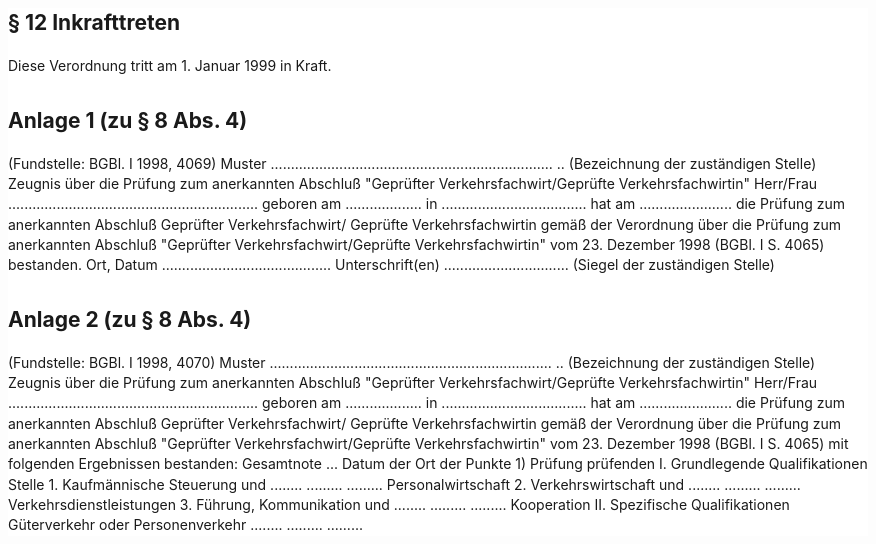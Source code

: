 ## § 12 Inkrafttreten

Diese Verordnung tritt am 1. Januar 1999 in Kraft.

## Anlage 1 (zu § 8 Abs. 4)

(Fundstelle: BGBl. I 1998, 4069)
Muster
......................................................................
..
(Bezeichnung der zuständigen Stelle)
Zeugnis
über die Prüfung zum anerkannten Abschluß
"Geprüfter Verkehrsfachwirt/Geprüfte Verkehrsfachwirtin"
Herr/Frau
..............................................................
geboren am ...................   in
....................................
hat am .......................   die Prüfung zum anerkannten Abschluß
Geprüfter Verkehrsfachwirt/
Geprüfte Verkehrsfachwirtin
gemäß der Verordnung über die Prüfung zum anerkannten Abschluß
"Geprüfter Verkehrsfachwirt/Geprüfte Verkehrsfachwirtin" vom
23\. Dezember 1998 (BGBl. I S. 4065)
bestanden.
Ort, Datum ..........................................
Unterschrift(en) ...............................
(Siegel der zuständigen Stelle)

## Anlage 2 (zu § 8 Abs. 4)

(Fundstelle: BGBl. I 1998, 4070)
Muster
......................................................................
..
(Bezeichnung der zuständigen Stelle)
Zeugnis
über die Prüfung zum anerkannten Abschluß
"Geprüfter Verkehrsfachwirt/Geprüfte Verkehrsfachwirtin"
Herr/Frau
..............................................................
geboren am ...................   in
....................................
hat am .......................   die Prüfung zum anerkannten Abschluß
Geprüfter Verkehrsfachwirt/
Geprüfte Verkehrsfachwirtin
gemäß der Verordnung über die Prüfung zum anerkannten Abschluß
"Geprüfter Verkehrsfachwirt/Geprüfte Verkehrsfachwirtin" vom
23\. Dezember 1998 (BGBl. I S. 4065) mit folgenden Ergebnissen
bestanden:
Gesamtnote ...
Datum der  Ort der    Punkte 1)
Prüfung    prüfenden
I.  Grundlegende Qualifikationen                    Stelle
1\. Kaufmännische Steuerung und       ........   .........  .........
Personalwirtschaft
2\. Verkehrswirtschaft und            ........   .........  .........
Verkehrsdienstleistungen
3\. Führung, Kommunikation und        ........   .........  .........
Kooperation
II. Spezifische Qualifikationen
Güterverkehr oder Personenverkehr    ........   .........  .........